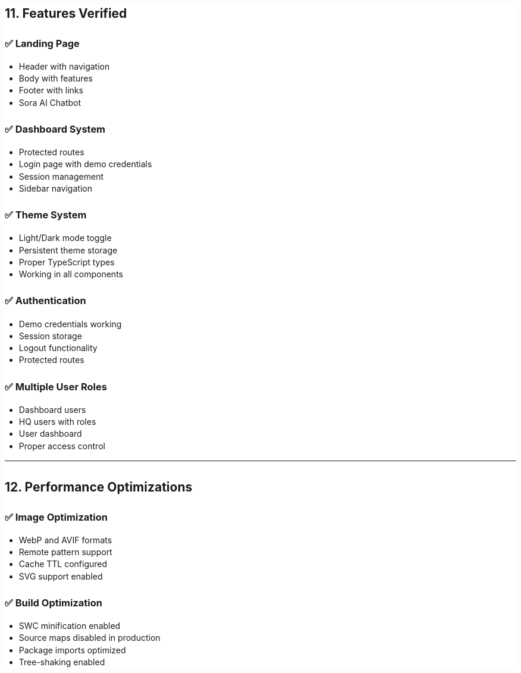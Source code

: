 
## 11. Features Verified

### ✅ Landing Page
- Header with navigation
- Body with features
- Footer with links
- Sora AI Chatbot

### ✅ Dashboard System
- Protected routes
- Login page with demo credentials
- Session management
- Sidebar navigation

### ✅ Theme System
- Light/Dark mode toggle
- Persistent theme storage
- Proper TypeScript types
- Working in all components

### ✅ Authentication
- Demo credentials working
- Session storage
- Logout functionality
- Protected routes

### ✅ Multiple User Roles
- Dashboard users
- HQ users with roles
- User dashboard
- Proper access control

---

## 12. Performance Optimizations

### ✅ Image Optimization
- WebP and AVIF formats
- Remote pattern support
- Cache TTL configured
- SVG support enabled

### ✅ Build Optimization
- SWC minification enabled
- Source maps disabled in production
- Package imports optimized
- Tree-shaking enabled
